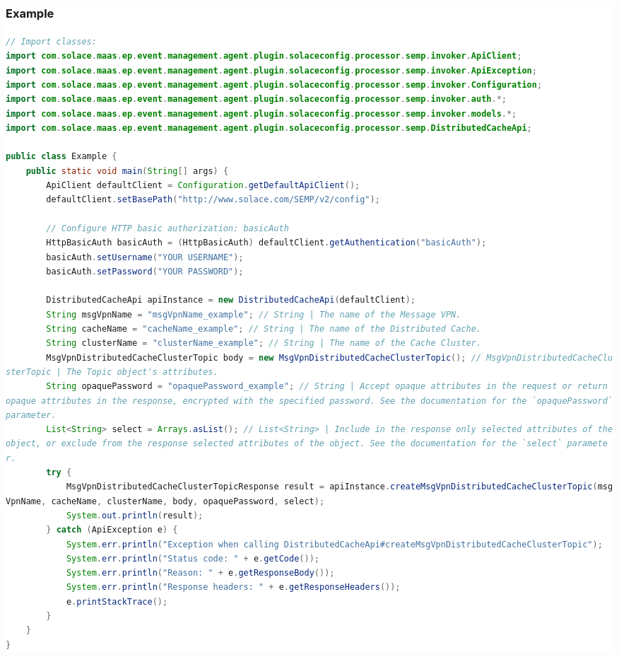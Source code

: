### Example

```java
// Import classes:
import com.solace.maas.ep.event.management.agent.plugin.solaceconfig.processor.semp.invoker.ApiClient;
import com.solace.maas.ep.event.management.agent.plugin.solaceconfig.processor.semp.invoker.ApiException;
import com.solace.maas.ep.event.management.agent.plugin.solaceconfig.processor.semp.invoker.Configuration;
import com.solace.maas.ep.event.management.agent.plugin.solaceconfig.processor.semp.invoker.auth.*;
import com.solace.maas.ep.event.management.agent.plugin.solaceconfig.processor.semp.invoker.models.*;
import com.solace.maas.ep.event.management.agent.plugin.solaceconfig.processor.semp.DistributedCacheApi;

public class Example {
    public static void main(String[] args) {
        ApiClient defaultClient = Configuration.getDefaultApiClient();
        defaultClient.setBasePath("http://www.solace.com/SEMP/v2/config");
        
        // Configure HTTP basic authorization: basicAuth
        HttpBasicAuth basicAuth = (HttpBasicAuth) defaultClient.getAuthentication("basicAuth");
        basicAuth.setUsername("YOUR USERNAME");
        basicAuth.setPassword("YOUR PASSWORD");

        DistributedCacheApi apiInstance = new DistributedCacheApi(defaultClient);
        String msgVpnName = "msgVpnName_example"; // String | The name of the Message VPN.
        String cacheName = "cacheName_example"; // String | The name of the Distributed Cache.
        String clusterName = "clusterName_example"; // String | The name of the Cache Cluster.
        MsgVpnDistributedCacheClusterTopic body = new MsgVpnDistributedCacheClusterTopic(); // MsgVpnDistributedCacheClusterTopic | The Topic object's attributes.
        String opaquePassword = "opaquePassword_example"; // String | Accept opaque attributes in the request or return opaque attributes in the response, encrypted with the specified password. See the documentation for the `opaquePassword` parameter.
        List<String> select = Arrays.asList(); // List<String> | Include in the response only selected attributes of the object, or exclude from the response selected attributes of the object. See the documentation for the `select` parameter.
        try {
            MsgVpnDistributedCacheClusterTopicResponse result = apiInstance.createMsgVpnDistributedCacheClusterTopic(msgVpnName, cacheName, clusterName, body, opaquePassword, select);
            System.out.println(result);
        } catch (ApiException e) {
            System.err.println("Exception when calling DistributedCacheApi#createMsgVpnDistributedCacheClusterTopic");
            System.err.println("Status code: " + e.getCode());
            System.err.println("Reason: " + e.getResponseBody());
            System.err.println("Response headers: " + e.getResponseHeaders());
            e.printStackTrace();
        }
    }
}
```
